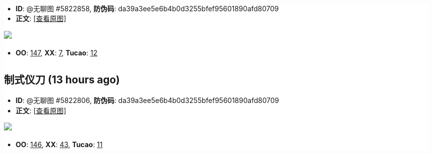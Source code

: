 - **ID**: @无聊图 #5822858, **防伪码**: da39a3ee5e6b4b0d3255bfef95601890afd80709
- **正文**: [[查看原图]](//img.toto.im/large/008F0GIEly1hx3687ok2gg30740cn4qw.gif)  

![](https://img.toto.im/large/008F0GIEly1hx3687ok2gg30740cn4qw.gif)
- **OO**: [147](https://jandan.net/t/5822858#tucao-like), **XX**: [7](https://jandan.net/t/5822858#tucao-unlike), **Tucao**: [12](https://jandan.net/t/5822858#tucao-list)

## 制式仪刀 (13 hours ago) 

- **ID**: @无聊图 #5822806, **防伪码**: da39a3ee5e6b4b0d3255bfef95601890afd80709
- **正文**: [[查看原图]](//img.toto.im/large/008F0GIEly1hx32gdnnsyj30ja0umac2.jpg)  

![](https://img.toto.im/mw600/008F0GIEly1hx32gdnnsyj30ja0umac2.jpg)
- **OO**: [146](https://jandan.net/t/5822806#tucao-like), **XX**: [43](https://jandan.net/t/5822806#tucao-unlike), **Tucao**: [11](https://jandan.net/t/5822806#tucao-list)

